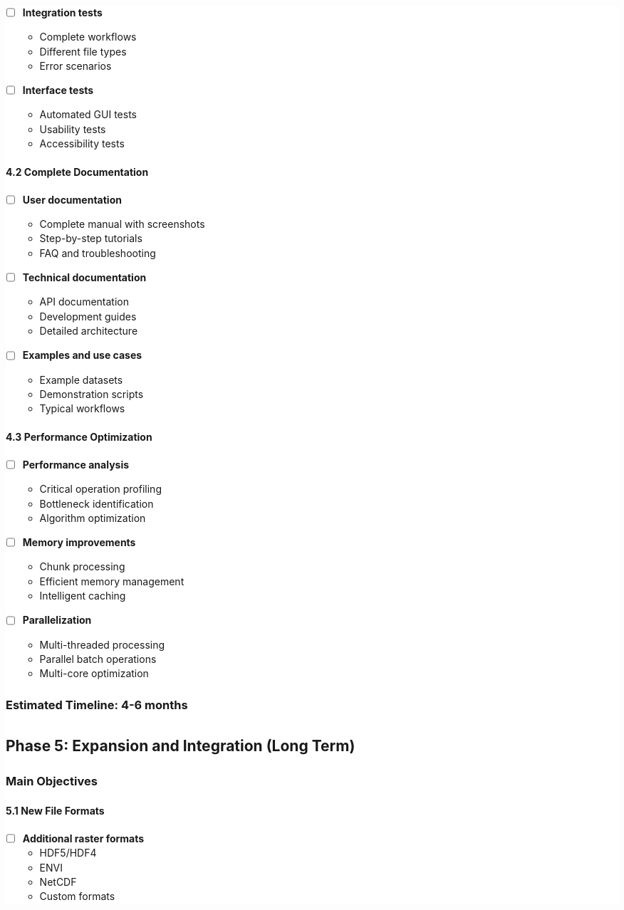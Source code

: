 - [ ] **Integration tests**
  - Complete workflows
  - Different file types
  - Error scenarios

- [ ] **Interface tests**
  - Automated GUI tests
  - Usability tests
  - Accessibility tests

#### 4.2 Complete Documentation
- [ ] **User documentation**
  - Complete manual with screenshots
  - Step-by-step tutorials
  - FAQ and troubleshooting

- [ ] **Technical documentation**
  - API documentation
  - Development guides
  - Detailed architecture

- [ ] **Examples and use cases**
  - Example datasets
  - Demonstration scripts
  - Typical workflows

#### 4.3 Performance Optimization
- [ ] **Performance analysis**
  - Critical operation profiling
  - Bottleneck identification
  - Algorithm optimization

- [ ] **Memory improvements**
  - Chunk processing
  - Efficient memory management
  - Intelligent caching

- [ ] **Parallelization**
  - Multi-threaded processing
  - Parallel batch operations
  - Multi-core optimization

### Estimated Timeline: 4-6 months

## Phase 5: Expansion and Integration (Long Term)

### Main Objectives

#### 5.1 New File Formats
- [ ] **Additional raster formats**
  - HDF5/HDF4
  - ENVI
  - NetCDF
  - Custom formats

